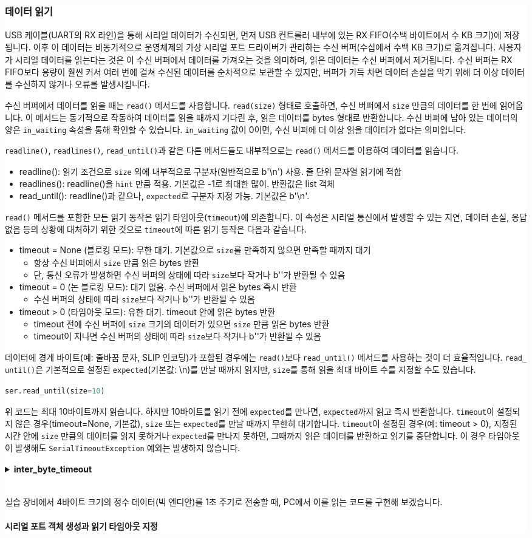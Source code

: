 ### 데이터 읽기
USB 케이블(UART의 RX 라인)을 통해 시리얼 데이터가 수신되면, 먼저 USB 컨트롤러 내부에 있는 RX FIFO(수백 바이트에서 수 KB 크기)에 저장됩니다. 이후 이 데이터는 비동기적으로 운영체제의 가상 시리얼 포트 드라이버가 관리하는 수신 버퍼(수십에서 수백 KB 크기)로 옮겨집니다. 사용자가 시리얼 데이터를 읽는다는 것은 이 수신 버퍼에서 데이터를 가져오는 것을 의미하며, 읽은 데이터는 수신 버퍼에서 제거됩니다. 수신 버퍼는 RX FIFO보다 용량이 훨씬 커서 여러 번에 걸쳐 수신된 데이터를 순차적으로 보관할 수 있지만, 버퍼가 가득 차면 데이터 손실을 막기 위해 더 이상 데이터를 수신하지 않거나 오류를 발생시킵니다.

수신 버퍼에서 데이터를 읽을 때는 `read()` 메서드를 사용합니다. `read(size)` 형태로 호출하면, 수신 버퍼에서 `size` 만큼의 데이터를 한 번에 읽어옵니다. 이 메서드는 동기적으로 작동하여 데이터를 읽을 때까지 기다린 후, 읽은 데이터를 bytes 형태로 반환합니다. 수신 버퍼에 남아 있는 데이터의 양은 `in_waiting` 속성을 통해 확인할 수 있습니다. `in_waiting` 값이 0이면, 수신 버퍼에 더 이상 읽을 데이터가 없다는 의미입니다.

`readline()`, `readlines()`, `read_until()`과 같은 다른 메서드들도 내부적으로는 `read()` 메서드를 이용하여 데이터를 읽습니다.

- readline(): 읽기 조건으로 `size` 외에 내부적으로 구분자(일반적으로 b'\n') 사용. 줄 단위 문자열 읽기에 적합 
- readlines(): readline()을 `hint` 만큼 적용. 기본값은 -1로 최대한 많이. 반환값은 list 객체
- read_until(): readline()과 같으나, `expected`로 구분자 지정 가능. 기본값은 b'\n'.   
 
`read()` 메서드를 포함한 모든 읽기 동작은 읽기 타임아웃(`timeout`)에 의존합니다. 이 속성은 시리얼 통신에서 발생할 수 있는 지연, 데이터 손실, 응답 없음 등의 상황에 대처하기 위한 것으로 `timeout`에 따른 읽기 동작은 다음과 같습니다.

- timeout = None (블로킹 모드): 무한 대기. 기본값으로 `size`를 만족하지 않으면 만족할 때까지 대기
  - 항상 수신 버퍼에서 `size` 만큼 읽은 bytes 반환
  - 단, 통신 오류가 발생하면 수신 버퍼의 상태에 따라 `size`보다 작거나 b''가 반환될 수 있음 
- timeout = 0 (논 블로킹 모드): 대기 없음. 수신 버퍼에서 읽은 bytes 즉시 반환
  - 수신 버퍼의 상태에 따라 `size`보다 작거나 b''가 반환될 수 있음
- timeout > 0 (타임아웃 모드): 유한 대기. timeout 안에 읽은 bytes 반환
  - timeout 전에 수신 버퍼에 `size` 크기의 데이터가 있으면 `size` 만큼 읽은 bytes 반환  
  - timeout이 지나면 수신 버퍼의 상태에 따라 `size`보다 작거나 b''가 반환될 수 있음

데이터에 경계 바이트(예: 줄바꿈 문자, SLIP 인코딩)가 포함된 경우에는 `read()`보다 `read_until()` 메서드를 사용하는 것이 더 효율적입니다. `read_until()`은 기본적으로 설정된 `expected`(기본값: \n)를 만날 때까지 읽지만, `size`를 통해 읽을 최대 바이트 수를 지정할 수도 있습니다.

```python
ser.read_until(size=10)
```

위 코드는 최대 10바이트까지 읽습니다. 하지만 10바이트를 읽기 전에 `expected`를 만나면, `expected`까지 읽고 즉시 반환합니다. `timeout`이 설정되지 않은 경우(timeout=None, 기본값), `size` 또는 `expected`를 만날 때까지 무한히 대기합니다. `timeout`이 설정된 경우(예: timeout > 0), 지정된 시간 안에 `size` 만큼의 데이터를 읽지 못하거나 `expected`를 만나지 못하면, 그때까지 읽은 데이터를 반환하고 읽기를 중단합니다. 이 경우 타임아웃이 발생해도 `SerialTimeoutException` 예외는 발생하지 않습니다.

<details><summary><b>inter_byte_timeout</b></summary></details></br>

실습 장비에서 4바이트 크기의 정수 데이터(빅 엔디안)를 1초 주기로 전송할 때, PC에서 이를 읽는 코드를 구현해 보겠습니다.   

#### 시리얼 포트 객체 생성과 읽기 타임아웃 지정 

